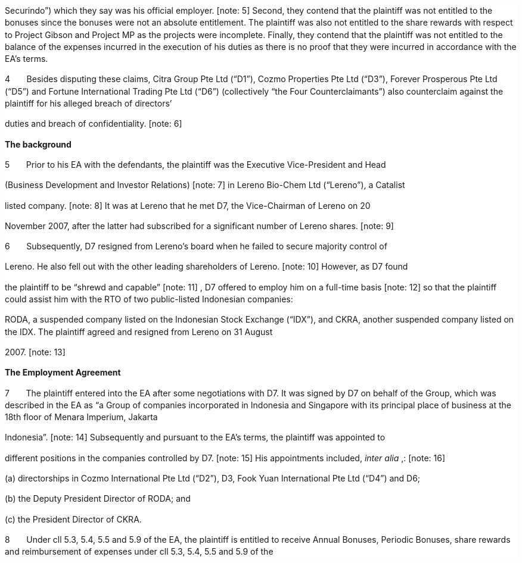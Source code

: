 Securindo”) which they say was his official employer. [note: 5] Second, they contend that the plaintiff was not entitled to the bonuses since the bonuses were not an absolute entitlement. The plaintiff was also not entitled to the share rewards with respect to Project Gibson and Project MP as the projects were incomplete. Finally, they contend that the plaintiff was not entitled to the balance of the expenses incurred in the execution of his duties as there is no proof that they were incurred in accordance with the EA’s terms. 

4       Besides disputing these claims, Citra Group Pte Ltd (“D1”), Cozmo Properties Pte Ltd (“D3”), Forever Prosperous Pte Ltd (“D5”) and Fortune International Trading Pte Ltd (“D6”) (collectively “the Four Counterclaimants”) also counterclaim against the plaintiff for his alleged breach of directors’ 

duties and breach of confidentiality. [note: 6] 

**The background** 

5       Prior to his EA with the defendants, the plaintiff was the Executive Vice-President and Head 

(Business Development and Investor Relations) [note: 7] in Lereno Bio-Chem Ltd (“Lereno”), a Catalist

listed company. [note: 8] It was at Lereno that he met D7, the Vice-Chairman of Lereno on 20 

November 2007, after the latter had subscribed for a significant number of Lereno shares. [note: 9] 

6       Subsequently, D7 resigned from Lereno’s board when he failed to secure majority control of 

Lereno. He also fell out with the other leading shareholders of Lereno. [note: 10] However, as D7 found 

the plaintiff to be “shrewd and capable” [note: 11] , D7 offered to employ him on a full-time basis [note: 12] so that the plaintiff could assist him with the RTO of two public-listed Indonesian companies: 

RODA, a suspended company listed on the Indonesian Stock Exchange (“IDX”), and CKRA, another suspended company listed on the IDX. The plaintiff agreed and resigned from Lereno on 31 August 

2007\. [note: 13] 

**The Employment Agreement** 

7       The plaintiff entered into the EA after some negotiations with D7. It was signed by D7 on behalf of the Group, which was described in the EA as “a Group of companies incorporated in Indonesia and Singapore with its principal place of business at the 18th floor of Menara Imperium, Jakarta 

Indonesia”. [note: 14] Subsequently and pursuant to the EA’s terms, the plaintiff was appointed to 

different positions in the companies controlled by D7. [note: 15] His appointments included, _inter alia_ ,: [note: 16] 

 (a) directorships in Cozmo International Pte Ltd (“D2”), D3, Fook Yuan International Pte Ltd (“D4”) and D6; 

 (b) the Deputy President Director of RODA; and 

 (c) the President Director of CKRA. 


8       Under cll 5.3, 5.4, 5.5 and 5.9 of the EA, the plaintiff is entitled to receive Annual Bonuses, Periodic Bonuses, share rewards and reimbursement of expenses under cll 5.3, 5.4, 5.5 and 5.9 of the 
